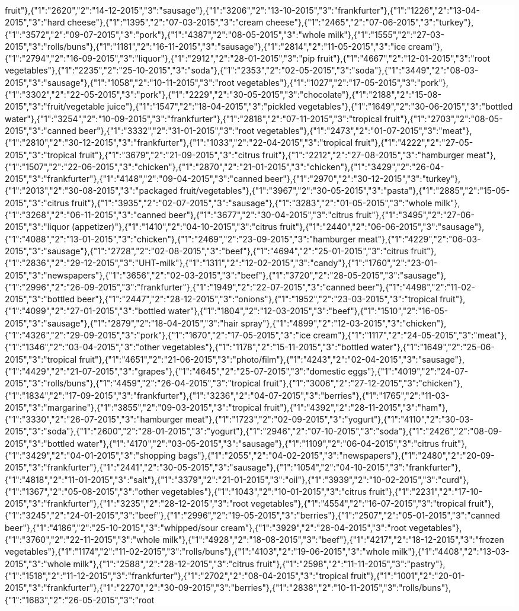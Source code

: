 fruit"},{"1":"2620","2":"14-12-2015","3":"sausage"},{"1":"3206","2":"13-10-2015","3":"frankfurter"},{"1":"1226","2":"13-04-2015","3":"hard cheese"},{"1":"1395","2":"07-03-2015","3":"cream cheese"},{"1":"2465","2":"07-06-2015","3":"turkey"},{"1":"3572","2":"09-07-2015","3":"pork"},{"1":"4387","2":"08-05-2015","3":"whole milk"},{"1":"1555","2":"27-03-2015","3":"rolls/buns"},{"1":"1181","2":"16-11-2015","3":"sausage"},{"1":"2814","2":"11-05-2015","3":"ice cream"},{"1":"2794","2":"16-09-2015","3":"liquor"},{"1":"2912","2":"28-01-2015","3":"pip fruit"},{"1":"4667","2":"12-01-2015","3":"root vegetables"},{"1":"2235","2":"25-10-2015","3":"soda"},{"1":"2353","2":"02-05-2015","3":"soda"},{"1":"3449","2":"08-03-2015","3":"sausage"},{"1":"1058","2":"10-11-2015","3":"root vegetables"},{"1":"1027","2":"17-05-2015","3":"pork"},{"1":"3302","2":"22-05-2015","3":"pork"},{"1":"2229","2":"30-05-2015","3":"chocolate"},{"1":"2188","2":"15-08-2015","3":"fruit/vegetable juice"},{"1":"1547","2":"18-04-2015","3":"pickled vegetables"},{"1":"1649","2":"30-06-2015","3":"bottled water"},{"1":"3254","2":"10-09-2015","3":"frankfurter"},{"1":"2818","2":"07-11-2015","3":"tropical fruit"},{"1":"2703","2":"08-05-2015","3":"canned beer"},{"1":"3332","2":"31-01-2015","3":"root vegetables"},{"1":"2473","2":"01-07-2015","3":"meat"},{"1":"2810","2":"30-12-2015","3":"frankfurter"},{"1":"1033","2":"22-04-2015","3":"tropical fruit"},{"1":"4222","2":"27-05-2015","3":"tropical fruit"},{"1":"3679","2":"21-09-2015","3":"citrus fruit"},{"1":"2212","2":"27-08-2015","3":"hamburger meat"},{"1":"1507","2":"22-06-2015","3":"chicken"},{"1":"2870","2":"21-01-2015","3":"chicken"},{"1":"3429","2":"26-04-2015","3":"frankfurter"},{"1":"4148","2":"09-04-2015","3":"canned beer"},{"1":"2970","2":"30-12-2015","3":"turkey"},{"1":"2013","2":"30-08-2015","3":"packaged fruit/vegetables"},{"1":"3967","2":"30-05-2015","3":"pasta"},{"1":"2885","2":"15-05-2015","3":"citrus fruit"},{"1":"3935","2":"02-07-2015","3":"sausage"},{"1":"3283","2":"01-05-2015","3":"whole milk"},{"1":"3268","2":"06-11-2015","3":"canned beer"},{"1":"3677","2":"30-04-2015","3":"citrus fruit"},{"1":"3495","2":"27-06-2015","3":"liquor (appetizer)"},{"1":"1410","2":"04-10-2015","3":"citrus fruit"},{"1":"2440","2":"06-06-2015","3":"sausage"},{"1":"4088","2":"13-01-2015","3":"chicken"},{"1":"2469","2":"23-09-2015","3":"hamburger meat"},{"1":"4229","2":"06-03-2015","3":"sausage"},{"1":"2728","2":"02-08-2015","3":"beef"},{"1":"4694","2":"25-01-2015","3":"citrus fruit"},{"1":"2836","2":"29-12-2015","3":"UHT-milk"},{"1":"1311","2":"12-02-2015","3":"candy"},{"1":"1760","2":"23-01-2015","3":"newspapers"},{"1":"3656","2":"02-03-2015","3":"beef"},{"1":"3720","2":"28-05-2015","3":"sausage"},{"1":"2996","2":"26-09-2015","3":"frankfurter"},{"1":"1949","2":"22-07-2015","3":"canned beer"},{"1":"4498","2":"11-02-2015","3":"bottled beer"},{"1":"2447","2":"28-12-2015","3":"onions"},{"1":"1952","2":"23-03-2015","3":"tropical fruit"},{"1":"4099","2":"27-01-2015","3":"bottled water"},{"1":"1804","2":"12-03-2015","3":"beef"},{"1":"1510","2":"16-05-2015","3":"sausage"},{"1":"2879","2":"18-04-2015","3":"hair spray"},{"1":"4899","2":"12-03-2015","3":"chicken"},{"1":"4326","2":"29-09-2015","3":"pork"},{"1":"1670","2":"17-05-2015","3":"ice cream"},{"1":"1117","2":"24-05-2015","3":"meat"},{"1":"1346","2":"03-04-2015","3":"other vegetables"},{"1":"1178","2":"15-11-2015","3":"bottled water"},{"1":"1649","2":"25-06-2015","3":"tropical fruit"},{"1":"4651","2":"21-06-2015","3":"photo/film"},{"1":"4243","2":"02-04-2015","3":"sausage"},{"1":"4429","2":"21-07-2015","3":"grapes"},{"1":"4645","2":"25-07-2015","3":"domestic eggs"},{"1":"4019","2":"24-07-2015","3":"rolls/buns"},{"1":"4459","2":"26-04-2015","3":"tropical fruit"},{"1":"3006","2":"27-12-2015","3":"chicken"},{"1":"1834","2":"17-09-2015","3":"frankfurter"},{"1":"3236","2":"04-07-2015","3":"berries"},{"1":"1765","2":"11-03-2015","3":"margarine"},{"1":"3855","2":"09-03-2015","3":"tropical fruit"},{"1":"4392","2":"28-11-2015","3":"ham"},{"1":"3330","2":"26-07-2015","3":"hamburger meat"},{"1":"1723","2":"02-09-2015","3":"yogurt"},{"1":"4110","2":"30-03-2015","3":"soda"},{"1":"2600","2":"28-01-2015","3":"yogurt"},{"1":"2946","2":"07-10-2015","3":"soda"},{"1":"2426","2":"08-09-2015","3":"bottled water"},{"1":"4170","2":"03-05-2015","3":"sausage"},{"1":"1109","2":"06-04-2015","3":"citrus fruit"},{"1":"3429","2":"04-01-2015","3":"shopping bags"},{"1":"2055","2":"04-02-2015","3":"newspapers"},{"1":"2480","2":"20-09-2015","3":"frankfurter"},{"1":"2441","2":"30-05-2015","3":"sausage"},{"1":"1054","2":"04-10-2015","3":"frankfurter"},{"1":"4818","2":"11-01-2015","3":"salt"},{"1":"3379","2":"21-01-2015","3":"oil"},{"1":"3939","2":"10-02-2015","3":"curd"},{"1":"1367","2":"05-08-2015","3":"other vegetables"},{"1":"1043","2":"10-01-2015","3":"citrus fruit"},{"1":"2231","2":"17-10-2015","3":"frankfurter"},{"1":"3235","2":"28-12-2015","3":"root vegetables"},{"1":"4554","2":"16-07-2015","3":"tropical fruit"},{"1":"3245","2":"24-01-2015","3":"beef"},{"1":"2996","2":"19-05-2015","3":"berries"},{"1":"2507","2":"05-01-2015","3":"canned beer"},{"1":"4186","2":"25-10-2015","3":"whipped/sour cream"},{"1":"3929","2":"28-04-2015","3":"root vegetables"},{"1":"3760","2":"22-11-2015","3":"whole milk"},{"1":"4928","2":"18-08-2015","3":"beef"},{"1":"4217","2":"18-12-2015","3":"frozen vegetables"},{"1":"1174","2":"11-02-2015","3":"rolls/buns"},{"1":"4103","2":"19-06-2015","3":"whole milk"},{"1":"4408","2":"13-03-2015","3":"whole milk"},{"1":"2588","2":"28-12-2015","3":"citrus fruit"},{"1":"2598","2":"11-11-2015","3":"pastry"},{"1":"1518","2":"11-12-2015","3":"frankfurter"},{"1":"2702","2":"08-04-2015","3":"tropical fruit"},{"1":"1001","2":"20-01-2015","3":"frankfurter"},{"1":"2270","2":"30-09-2015","3":"berries"},{"1":"2838","2":"10-11-2015","3":"rolls/buns"},{"1":"1683","2":"26-05-2015","3":"root